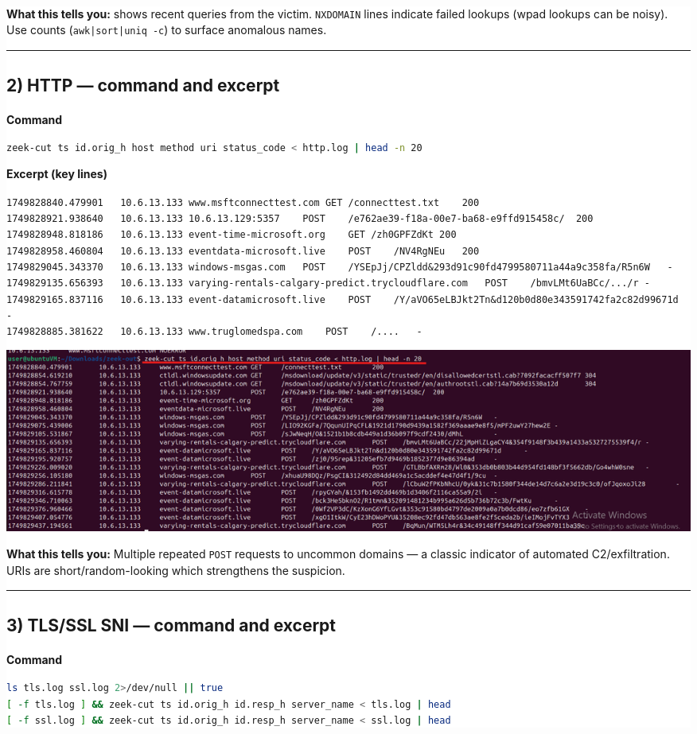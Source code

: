 **What this tells you:** shows recent queries from the victim. `NXDOMAIN` lines indicate failed lookups (wpad lookups can be noisy). Use counts (`awk|sort|uniq -c`) to surface anomalous names.

---

## 2) HTTP — command and excerpt

**Command**

```bash
zeek-cut ts id.orig_h host method uri status_code < http.log | head -n 20
```

**Excerpt (key lines)**

```
1749828840.479901	10.6.13.133	www.msftconnecttest.com	GET	/connecttest.txt	200
1749828921.938640	10.6.13.133	10.6.13.129:5357	POST	/e762ae39-f18a-00e7-ba68-e9ffd915458c/	200
1749828948.818186	10.6.13.133	event-time-microsoft.org	GET	/zh0GPFZdKt	200
1749828958.460804	10.6.13.133	eventdata-microsoft.live	POST	/NV4RgNEu	200
1749829045.343370	10.6.13.133	windows-msgas.com	POST	/YSEpJj/CPZldd&293d91c90fd4799580711a44a9c358fa/R5n6W	-
1749829135.656393	10.6.13.133	varying-rentals-calgary-predict.trycloudflare.com	POST	/bmvLMt6UaBCc/.../r	-
1749829165.837116	10.6.13.133	event-datamicrosoft.live	POST	/Y/aVO65eLBJkt2Tn&d120b0d80e343591742fa2c82d99671d	-
1749828885.381622	10.6.13.133	www.truglomedspa.com	POST	/....	-
```

![](./zeek_lab_photos/2_http.png)

**What this tells you:** Multiple repeated `POST` requests to uncommon domains — a classic indicator of automated C2/exfiltration. URIs are short/random-looking which strengthens the suspicion.



---

## 3) TLS/SSL SNI — command and excerpt

**Command**

```bash
ls tls.log ssl.log 2>/dev/null || true
[ -f tls.log ] && zeek-cut ts id.orig_h id.resp_h server_name < tls.log | head
[ -f ssl.log ] && zeek-cut ts id.orig_h id.resp_h server_name < ssl.log | head
```
